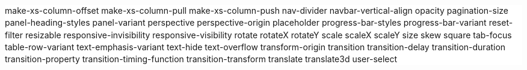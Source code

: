 make-xs-column-offset
make-xs-column-pull
make-xs-column-push
nav-divider
navbar-vertical-align
opacity
pagination-size
panel-heading-styles
panel-variant
perspective
perspective-origin
placeholder
progress-bar-styles
progress-bar-variant
reset-filter
resizable
responsive-invisibility
responsive-visibility
rotate
rotateX
rotateY
scale
scaleX
scaleY
size
skew
square
tab-focus
table-row-variant
text-emphasis-variant
text-hide
text-overflow
transform-origin
transition
transition-delay
transition-duration
transition-property
transition-timing-function
transition-transform
translate
translate3d
user-select
